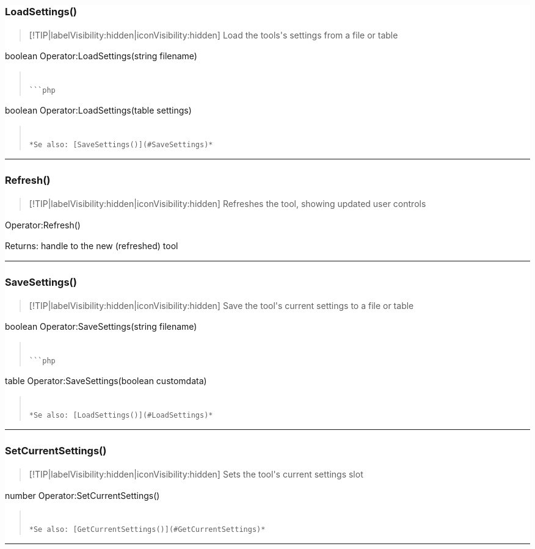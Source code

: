 ### LoadSettings()
> [!TIP|labelVisibility:hidden|iconVisibility:hidden]
> Load the tools's settings from a file or table
>
> ```php
boolean Operator:LoadSettings(string filename)
> ```
>
> ```php
boolean Operator:LoadSettings(table settings)
> ```
>
> *Se also: [SaveSettings()](#SaveSettings)*
___

### Refresh()
> [!TIP|labelVisibility:hidden|iconVisibility:hidden]
> Refreshes the tool, showing updated user controls
>
> ```php
 Operator:Refresh()
> ```
>
> ```
Returns: handle to the new (refreshed) tool
> ```
>
___

### SaveSettings()
> [!TIP|labelVisibility:hidden|iconVisibility:hidden]
> Save the tool's current settings to a file or table
>
> ```php
boolean Operator:SaveSettings(string filename)
> ```
>
> ```php
table Operator:SaveSettings(boolean customdata)
> ```
>
> *Se also: [LoadSettings()](#LoadSettings)*
___

### SetCurrentSettings()
> [!TIP|labelVisibility:hidden|iconVisibility:hidden]
> Sets the tool's current settings slot
>
> ```php
number Operator:SetCurrentSettings()
> ```
>
> *Se also: [GetCurrentSettings()](#GetCurrentSettings)*
___
